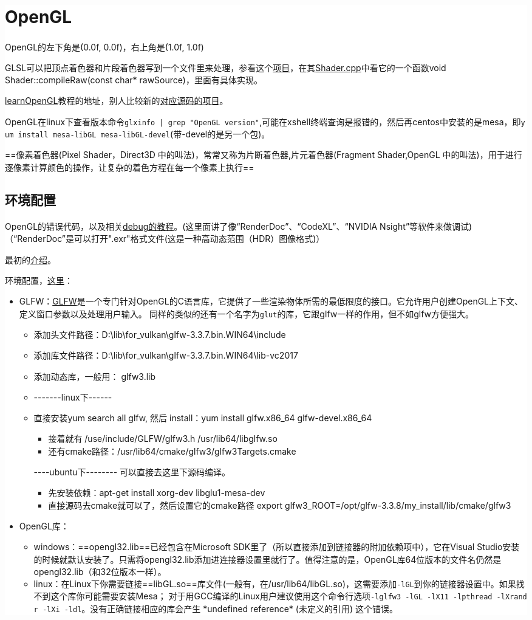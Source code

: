 # OpenGL

OpenGL的左下角是(0.0f, 0.0f)，右上角是(1.0f, 1.0f)

GLSL可以把顶点着色器和片段着色器写到一个文件里来处理，参看这个[项目](https://github.com/ambrosiogabe/MathAnimation)，在其[Shader.cpp](https://github.com/ambrosiogabe/MathAnimation/blob/master/Animations/src/renderer/Shader.cpp)中看它的一个函数void Shader::compileRaw(const char* rawSource)，里面有具体实现。

[learnOpenGL](https://learnopengl-cn.github.io/)教程的地址，别人比较新的[对应源码的项目](https://github.com/JoeyDeVries/LearnOpenGL)。

OpenGL在linux下查看版本命令`glxinfo | grep "OpenGL version"`,可能在xshell终端查询是报错的，然后再centos中安装的是mesa，即`yum install mesa-libGL mesa-libGL-devel`(带-devel的是另一个包)。

==像素着色器(Pixel Shader，Direct3D 中的叫法)，常常又称为片断着色器,片元着色器(Fragment Shader,OpenGL 中的叫法)，用于进行逐像素计算颜色的操作，让复杂的着色方程在每一个像素上执行==

## 环境配置

OpenGL的错误代码，以及相关[debug的教程](https://learnopengl.com/In-Practice/Debugging)。(这里面讲了像“RenderDoc”、“CodeXL”、“NVIDIA Nsight”等软件来做调试)（“RenderDoc”是可以打开".exr"格式文件(这是一种高动态范围（HDR）图像格式)）

最初的[介绍](https://learnopengl-cn.github.io/01%20Getting%20started/01%20OpenGL/)。

环境配置，[这里](https://learnopengl-cn.github.io/01%20Getting%20started/02%20Creating%20a%20window/)：

- GLFW：[GLFW](https://www.glfw.org/download.html)是一个专门针对OpenGL的C语言库，它提供了一些渲染物体所需的最低限度的接口。它允许用户创建OpenGL上下文、定义窗口参数以及处理用户输入。
    同样的类似的还有一个名字为`glut`的库，它跟glfw一样的作用，但不如glfw方便强大。

  - 添加头文件路径：D:\lib\for_vulkan\glfw-3.3.7.bin.WIN64\include
  
  - 添加库文件路径：D:\lib\for_vulkan\glfw-3.3.7.bin.WIN64\lib-vc2017
  
  - 添加动态库，一般用： glfw3.lib
  
  - -------linux下------
  - 直接安装yum search all glfw, 然后 install：yum install glfw.x86_64 glfw-devel.x86_64 
      - 接着就有 /use/include/GLFW/glfw3.h   /usr/lib64/libglfw.so
      - 还有cmake路径：/usr/lib64/cmake/glfw3/glfw3Targets.cmake
      
      ----ubuntu下--------
      可以直接去这里下源码编译。
      
      - 先安装依赖：apt-get install xorg-dev libglu1-mesa-dev
      - 直接源码去cmake就可以了，然后设置它的cmake路径
        export glfw3_ROOT=/opt/glfw-3.3.8/my_install/lib/cmake/glfw3
  
- OpenGL库：

  - windows：==opengl32.lib==已经包含在Microsoft SDK里了（所以直接添加到链接器的附加依赖项中），它在Visual Studio安装的时候就默认安装了。只需将opengl32.lib添加进连接器设置里就行了。值得注意的是，OpenGL库64位版本的文件名仍然是opengl32.lib（和32位版本一样）。
  - linux：在Linux下你需要链接==libGL.so==库文件(一般有，在/usr/lib64/libGL.so)，这需要添加`-lGL`到你的链接器设置中。如果找不到这个库你可能需要安装Mesa；
    对于用GCC编译的Linux用户建议使用这个命令行选项`-lglfw3 -lGL -lX11 -lpthread -lXrandr -lXi -ldl`。没有正确链接相应的库会产生 \*undefined reference* (未定义的引用) 这个错误。
